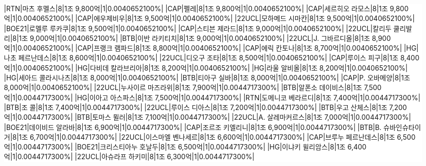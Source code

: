 |RTN|마츠 후멜스|8|1조 9,800억|1|0.0040652100%|
|CAP|펠레|8|1조 9,800억|1|0.0040652100%|
|CAP|세르히오 라모스|8|1조 9,800억|1|0.0040652100%|
|CAP|에우제비우|8|1조 9,500억|1|0.0040652100%|
|22UCL|모하메드 시마칸|8|1조 9,500억|1|0.0040652100%|
|BOE21|로멜루 루카쿠|8|1조 9,500억|1|0.0040652100%|
|CAP|스티븐 제라드|8|1조 9,000억|1|0.0040652100%|
|22UCL|칼리두 쿨리발리|8|1조 9,000억|1|0.0040652100%|
|BTB|이반 라키티치|8|1조 9,000억|1|0.0040652100%|
|22UCL|J. 그바르디올|8|1조 8,900억|1|0.0040652100%|
|CAP|프랭크 램파드|8|1조 8,800억|1|0.0040652100%|
|CAP|에릭 칸토나|8|1조 8,700억|1|0.0040652100%|
|HG|나초 페르난데스|8|1조 8,600억|1|0.0040652100%|
|22UCL|디오구 조타|8|1조 8,500억|1|0.0040652100%|
|CAP|루이스 피구|8|1조 8,400억|1|0.0040652100%|
|HG|다비데 칼라브리아|8|1조 8,200억|1|0.0040652100%|
|HG|라울 알비올|8|1조 8,200억|1|0.0040652100%|
|HG|세아드 콜라시나츠|8|1조 8,000억|1|0.0040652100%|
|BTB|티아구 실바|8|1조 8,000억|1|0.0040652100%|
|CAP|P. 오바메양|8|1조 8,000억|1|0.0040652100%|
|22UCL|누사이르 마즈라위|8|1조 7,900억|1|0.0044717300%|
|BTB|알폰소 데이비스|8|1조 7,500억|1|0.0044717300%|
|HG|이아고 아스파스|8|1조 7,500억|1|0.0044717300%|
|RTN|도메니코 베라르디|8|1조 7,400억|1|0.0044717300%|
|BTB|조 콜|8|1조 7,400억|1|0.0044717300%|
|22UCL|루이스 디아스|8|1조 7,200억|1|0.0044717300%|
|BTB|우고 산체스|8|1조 7,200억|1|0.0044717300%|
|BTB|토마스 뮐러|8|1조 7,100억|1|0.0044717300%|
|22UCL|A. 살레마커르스|8|1조 7,000억|1|0.0044717300%|
|BOE21|데이비드 알라바|8|1조 6,900억|1|0.0044717300%|
|CAP|조르조 키엘리니|8|1조 6,900억|1|0.0044717300%|
|BTB|B. 슈바인슈타이거|8|1조 6,700억|1|0.0044717300%|
|22UCL|이스마엘 벤나세르|8|1조 6,600억|1|0.0044717300%|
|CAP|브루누 페르난데스|8|1조 6,500억|1|0.0044717300%|
|BOE21|크리스티아누 호날두|8|1조 6,500억|1|0.0044717300%|
|HG|이냐키 윌리암스|8|1조 6,400억|1|0.0044717300%|
|22UCL|아슈라프 하키미|8|1조 6,300억|1|0.0044717300%|